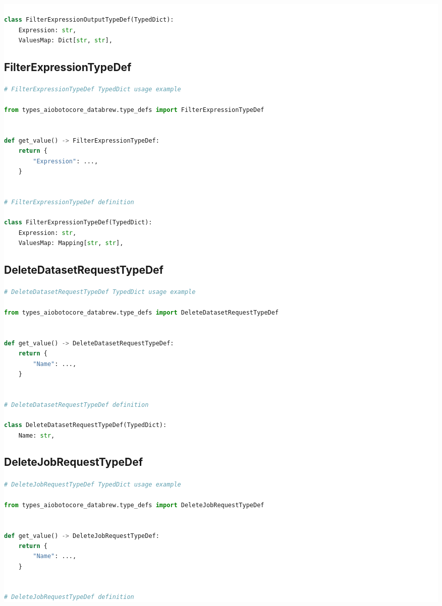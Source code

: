 ```python

class FilterExpressionOutputTypeDef(TypedDict):
    Expression: str,
    ValuesMap: Dict[str, str],
```

## FilterExpressionTypeDef

```python
# FilterExpressionTypeDef TypedDict usage example

from types_aiobotocore_databrew.type_defs import FilterExpressionTypeDef


def get_value() -> FilterExpressionTypeDef:
    return {
        "Expression": ...,
    }


# FilterExpressionTypeDef definition

class FilterExpressionTypeDef(TypedDict):
    Expression: str,
    ValuesMap: Mapping[str, str],
```

## DeleteDatasetRequestTypeDef

```python
# DeleteDatasetRequestTypeDef TypedDict usage example

from types_aiobotocore_databrew.type_defs import DeleteDatasetRequestTypeDef


def get_value() -> DeleteDatasetRequestTypeDef:
    return {
        "Name": ...,
    }


# DeleteDatasetRequestTypeDef definition

class DeleteDatasetRequestTypeDef(TypedDict):
    Name: str,
```

## DeleteJobRequestTypeDef

```python
# DeleteJobRequestTypeDef TypedDict usage example

from types_aiobotocore_databrew.type_defs import DeleteJobRequestTypeDef


def get_value() -> DeleteJobRequestTypeDef:
    return {
        "Name": ...,
    }


# DeleteJobRequestTypeDef definition

```